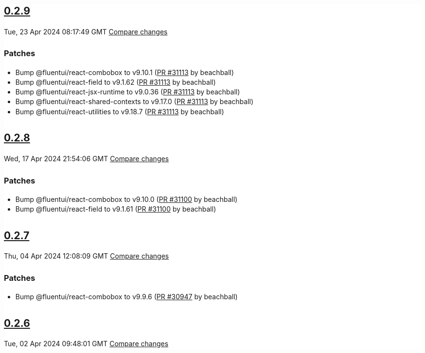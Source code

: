 ## [0.2.9](https://github.com/microsoft/fluentui/tree/@fluentui/react-timepicker-compat_v0.2.9)

Tue, 23 Apr 2024 08:17:49 GMT
[Compare changes](https://github.com/microsoft/fluentui/compare/@fluentui/react-timepicker-compat_v0.2.8..@fluentui/react-timepicker-compat_v0.2.9)

### Patches

- Bump @fluentui/react-combobox to v9.10.1 ([PR #31113](https://github.com/microsoft/fluentui/pull/31113) by beachball)
- Bump @fluentui/react-field to v9.1.62 ([PR #31113](https://github.com/microsoft/fluentui/pull/31113) by beachball)
- Bump @fluentui/react-jsx-runtime to v9.0.36 ([PR #31113](https://github.com/microsoft/fluentui/pull/31113) by beachball)
- Bump @fluentui/react-shared-contexts to v9.17.0 ([PR #31113](https://github.com/microsoft/fluentui/pull/31113) by beachball)
- Bump @fluentui/react-utilities to v9.18.7 ([PR #31113](https://github.com/microsoft/fluentui/pull/31113) by beachball)

## [0.2.8](https://github.com/microsoft/fluentui/tree/@fluentui/react-timepicker-compat_v0.2.8)

Wed, 17 Apr 2024 21:54:06 GMT
[Compare changes](https://github.com/microsoft/fluentui/compare/@fluentui/react-timepicker-compat_v0.2.7..@fluentui/react-timepicker-compat_v0.2.8)

### Patches

- Bump @fluentui/react-combobox to v9.10.0 ([PR #31100](https://github.com/microsoft/fluentui/pull/31100) by beachball)
- Bump @fluentui/react-field to v9.1.61 ([PR #31100](https://github.com/microsoft/fluentui/pull/31100) by beachball)

## [0.2.7](https://github.com/microsoft/fluentui/tree/@fluentui/react-timepicker-compat_v0.2.7)

Thu, 04 Apr 2024 12:08:09 GMT
[Compare changes](https://github.com/microsoft/fluentui/compare/@fluentui/react-timepicker-compat_v0.2.6..@fluentui/react-timepicker-compat_v0.2.7)

### Patches

- Bump @fluentui/react-combobox to v9.9.6 ([PR #30947](https://github.com/microsoft/fluentui/pull/30947) by beachball)

## [0.2.6](https://github.com/microsoft/fluentui/tree/@fluentui/react-timepicker-compat_v0.2.6)

Tue, 02 Apr 2024 09:48:01 GMT
[Compare changes](https://github.com/microsoft/fluentui/compare/@fluentui/react-timepicker-compat_v0.2.5..@fluentui/react-timepicker-compat_v0.2.6)
